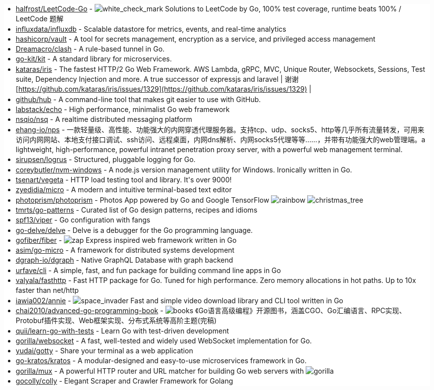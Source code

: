 *   [halfrost/LeetCode-Go](https://github.com/halfrost/LeetCode-Go) - ![white_check_mark](https://github.githubassets.com/images/icons/emoji/unicode/2705.png) Solutions to LeetCode by Go, 100% test coverage, runtime beats 100% / LeetCode 题解
*   [influxdata/influxdb](https://github.com/influxdata/influxdb) - Scalable datastore for metrics, events, and real-time analytics
*   [hashicorp/vault](https://github.com/hashicorp/vault) - A tool for secrets management, encryption as a service, and privileged access management
*   [Dreamacro/clash](https://github.com/Dreamacro/clash) - A rule-based tunnel in Go.
*   [go-kit/kit](https://github.com/go-kit/kit) - A standard library for microservices.
*   [kataras/iris](https://github.com/kataras/iris) - The fastest HTTP/2 Go Web Framework. AWS Lambda, gRPC, MVC, Unique Router, Websockets, Sessions, Test suite, Dependency Injection and more. A true successor of expressjs and laravel | 谢谢 [https://github.com/kataras/iris/issues/1329](https://github.com/kataras/iris/issues/1329) |
*   [github/hub](https://github.com/github/hub) - A command-line tool that makes git easier to use with GitHub.
*   [labstack/echo](https://github.com/labstack/echo) - High performance, minimalist Go web framework
*   [nsqio/nsq](https://github.com/nsqio/nsq) - A realtime distributed messaging platform
*   [ehang-io/nps](https://github.com/ehang-io/nps) - 一款轻量级、高性能、功能强大的内网穿透代理服务器。支持tcp、udp、socks5、http等几乎所有流量转发，可用来访问内网网站、本地支付接口调试、ssh访问、远程桌面，内网dns解析、内网socks5代理等等……，并带有功能强大的web管理端。a lightweight, high-performance, powerful intranet penetration proxy server, with a powerful web management terminal.
*   [sirupsen/logrus](https://github.com/sirupsen/logrus) - Structured, pluggable logging for Go.
*   [coreybutler/nvm-windows](https://github.com/coreybutler/nvm-windows) - A node.js version management utility for Windows. Ironically written in Go.
*   [tsenart/vegeta](https://github.com/tsenart/vegeta) - HTTP load testing tool and library. It's over 9000!
*   [zyedidia/micro](https://github.com/zyedidia/micro) - A modern and intuitive terminal-based text editor
*   [photoprism/photoprism](https://github.com/photoprism/photoprism) - Photos App powered by Go and Google TensorFlow ![rainbow](https://github.githubassets.com/images/icons/emoji/unicode/1f308.png) ![christmas_tree](https://github.githubassets.com/images/icons/emoji/unicode/1f384.png)
*   [tmrts/go-patterns](https://github.com/tmrts/go-patterns) - Curated list of Go design patterns, recipes and idioms
*   [spf13/viper](https://github.com/spf13/viper) - Go configuration with fangs
*   [go-delve/delve](https://github.com/go-delve/delve) - Delve is a debugger for the Go programming language.
*   [gofiber/fiber](https://github.com/gofiber/fiber) - ![zap](https://github.githubassets.com/images/icons/emoji/unicode/26a1.png) Express inspired web framework written in Go
*   [asim/go-micro](https://github.com/asim/go-micro) - A framework for distributed systems development
*   [dgraph-io/dgraph](https://github.com/dgraph-io/dgraph) - Native GraphQL Database with graph backend
*   [urfave/cli](https://github.com/urfave/cli) - A simple, fast, and fun package for building command line apps in Go
*   [valyala/fasthttp](https://github.com/valyala/fasthttp) - Fast HTTP package for Go. Tuned for high performance. Zero memory allocations in hot paths. Up to 10x faster than net/http
*   [iawia002/annie](https://github.com/iawia002/annie) - ![space_invader](https://github.githubassets.com/images/icons/emoji/unicode/1f47e.png) Fast and simple video download library and CLI tool written in Go
*   [chai2010/advanced-go-programming-book](https://github.com/chai2010/advanced-go-programming-book) - ![books](https://github.githubassets.com/images/icons/emoji/unicode/1f4da.png) 《Go语言高级编程》开源图书，涵盖CGO、Go汇编语言、RPC实现、Protobuf插件实现、Web框架实现、分布式系统等高阶主题(完稿)
*   [quii/learn-go-with-tests](https://github.com/quii/learn-go-with-tests) - Learn Go with test-driven development
*   [gorilla/websocket](https://github.com/gorilla/websocket) - A fast, well-tested and widely used WebSocket implementation for Go.
*   [yudai/gotty](https://github.com/yudai/gotty) - Share your terminal as a web application
*   [go-kratos/kratos](https://github.com/go-kratos/kratos) - A modular-designed and easy-to-use microservices framework in Go.
*   [gorilla/mux](https://github.com/gorilla/mux) - A powerful HTTP router and URL matcher for building Go web servers with ![gorilla](https://github.githubassets.com/images/icons/emoji/unicode/1f98d.png)
*   [gocolly/colly](https://github.com/gocolly/colly) - Elegant Scraper and Crawler Framework for Golang